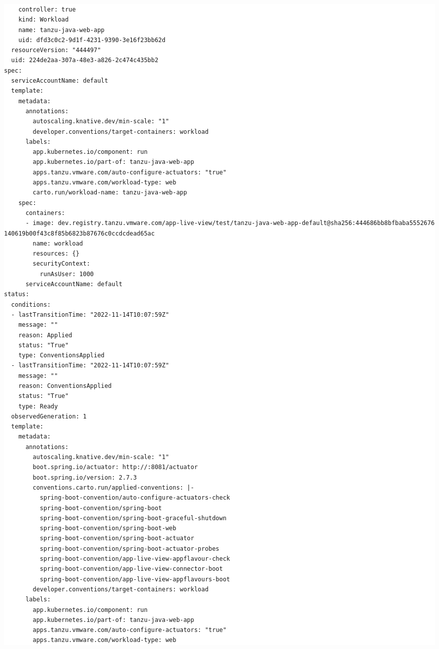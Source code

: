 ```console
    controller: true
    kind: Workload
    name: tanzu-java-web-app
    uid: dfd3c0c2-9d1f-4231-9390-3e16f23bb62d
  resourceVersion: "444497"
  uid: 224de2aa-307a-48e3-a826-2c474c435bb2
spec:
  serviceAccountName: default
  template:
    metadata:
      annotations:
        autoscaling.knative.dev/min-scale: "1"
        developer.conventions/target-containers: workload
      labels:
        app.kubernetes.io/component: run
        app.kubernetes.io/part-of: tanzu-java-web-app
        apps.tanzu.vmware.com/auto-configure-actuators: "true"
        apps.tanzu.vmware.com/workload-type: web
        carto.run/workload-name: tanzu-java-web-app
    spec:
      containers:
      - image: dev.registry.tanzu.vmware.com/app-live-view/test/tanzu-java-web-app-default@sha256:444686bb8bfbaba5552676140619b00f43c8f85b6823b87676c0ccdcdead65ac
        name: workload
        resources: {}
        securityContext:
          runAsUser: 1000
      serviceAccountName: default
status:
  conditions:
  - lastTransitionTime: "2022-11-14T10:07:59Z"
    message: ""
    reason: Applied
    status: "True"
    type: ConventionsApplied
  - lastTransitionTime: "2022-11-14T10:07:59Z"
    message: ""
    reason: ConventionsApplied
    status: "True"
    type: Ready
  observedGeneration: 1
  template:
    metadata:
      annotations:
        autoscaling.knative.dev/min-scale: "1"
        boot.spring.io/actuator: http://:8081/actuator
        boot.spring.io/version: 2.7.3
        conventions.carto.run/applied-conventions: |-
          spring-boot-convention/auto-configure-actuators-check
          spring-boot-convention/spring-boot
          spring-boot-convention/spring-boot-graceful-shutdown
          spring-boot-convention/spring-boot-web
          spring-boot-convention/spring-boot-actuator
          spring-boot-convention/spring-boot-actuator-probes
          spring-boot-convention/app-live-view-appflavour-check
          spring-boot-convention/app-live-view-connector-boot
          spring-boot-convention/app-live-view-appflavours-boot
        developer.conventions/target-containers: workload
      labels:
        app.kubernetes.io/component: run
        app.kubernetes.io/part-of: tanzu-java-web-app
        apps.tanzu.vmware.com/auto-configure-actuators: "true"
        apps.tanzu.vmware.com/workload-type: web
```